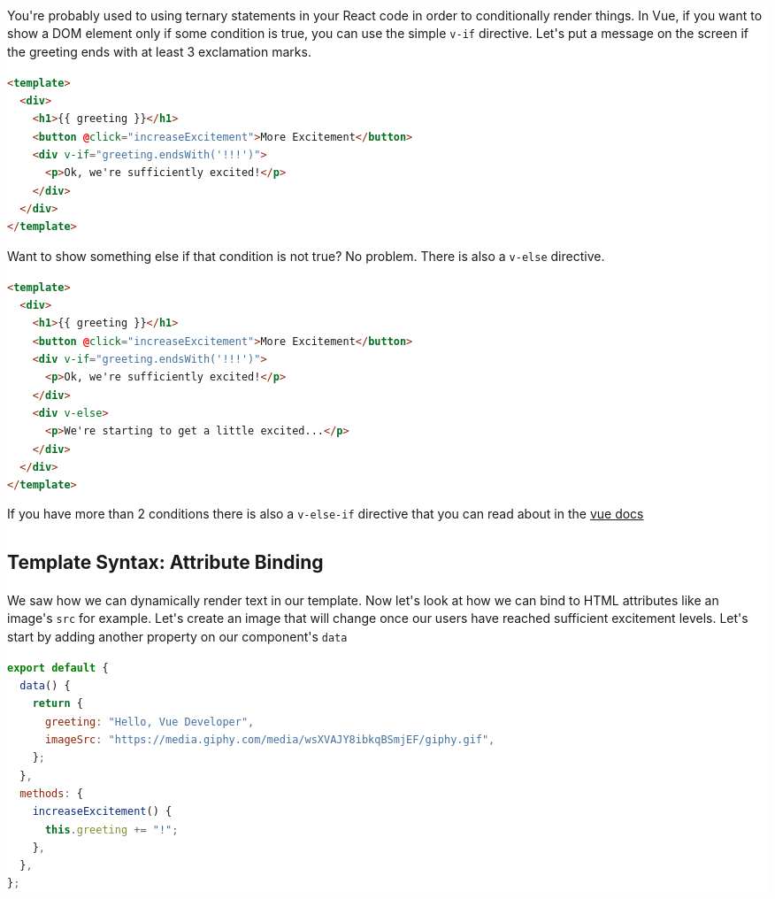 You're probably used to using ternary statements in your React code in order to conditionally render things. In Vue, if you want to show a DOM element only if some condition is true, you can use the simple `v-if` directive. Let's put a message on the screen if the greeting ends with at least 3 exclamation marks.

```html
<template>
  <div>
    <h1>{{ greeting }}</h1>
    <button @click="increaseExcitement">More Excitement</button>
    <div v-if="greeting.endsWith('!!!')">
      <p>Ok, we're sufficiently excited!</p>
    </div>
  </div>
</template>
```

Want to show something else if that condition is not true? No problem. There is also a `v-else` directive.

```html
<template>
  <div>
    <h1>{{ greeting }}</h1>
    <button @click="increaseExcitement">More Excitement</button>
    <div v-if="greeting.endsWith('!!!')">
      <p>Ok, we're sufficiently excited!</p>
    </div>
    <div v-else>
      <p>We're starting to get a little excited...</p>
    </div>
  </div>
</template>
```

If you have more than 2 conditions there is also a `v-else-if` directive that you can read about in the [vue docs](https://vuejs.org/v2/guide/conditional.html)

## Template Syntax: Attribute Binding

We saw how we can dynamically render text in our template. Now let's look at how we can bind to HTML attributes like an image's `src` for example. Let's create an image that will change once our users have reached sufficient excitement levels. Let's start by adding another property on our component's `data`

```js
export default {
  data() {
    return {
      greeting: "Hello, Vue Developer",
      imageSrc: "https://media.giphy.com/media/wsXVAJY8ibkqBSmjEF/giphy.gif",
    };
  },
  methods: {
    increaseExcitement() {
      this.greeting += "!";
    },
  },
};
```
